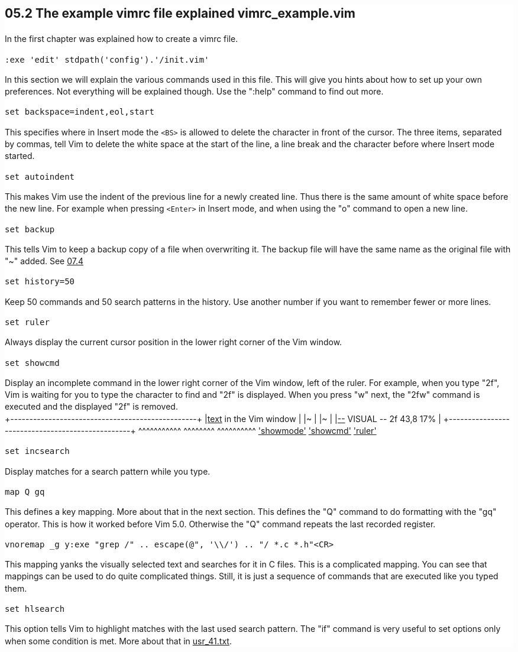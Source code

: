 <div class="old-help-para"><h2 class="help-heading"><span class="help-heading-tags"><a name="05.2"></a><span class="help-tag">05.2</span>  	The example vimrc file explained<span class="help-heading-tags">		<a name="vimrc_example.vim"></a><span class="help-tag">vimrc_example.vim</span></span></span></h2></div>
<div class="old-help-para">In the first chapter was explained how to create a vimrc file.<pre>:exe 'edit' stdpath('config').'/init.vim'</pre>
In this section we will explain the various commands used in this file.  This
will give you hints about how to set up your own preferences.  Not everything
will be explained though.  Use the ":help" command to find out more.</div>
<div class="old-help-para"><pre>set backspace=indent,eol,start</pre>
This specifies where in Insert mode the <code>&lt;BS&gt;</code> is allowed to delete the
character in front of the cursor.  The three items, separated by commas, tell
Vim to delete the white space at the start of the line, a line break and the
character before where Insert mode started.
<pre>set autoindent</pre>
This makes Vim use the indent of the previous line for a newly created line.
Thus there is the same amount of white space before the new line.  For example
when pressing <code>&lt;Enter&gt;</code> in Insert mode, and when using the "o" command to open a
new line.
<pre>set backup</pre>
This tells Vim to keep a backup copy of a file when overwriting it. The backup
file will have the same name as the original file with "~" added.  See <a href="/neovim-docs-web/en/usr_07#07.4">07.4</a>
<pre>set history=50</pre>
Keep 50 commands and 50 search patterns in the history.  Use another number if
you want to remember fewer or more lines.
<pre>set ruler</pre>
Always display the current cursor position in the lower right corner of the
Vim window.</div>
<div class="old-help-para"><pre>set showcmd</pre>
Display an incomplete command in the lower right corner of the Vim window,
left of the ruler.  For example, when you type "2f", Vim is waiting for you to
type the character to find and "2f" is displayed.  When you press "w" next,
the "2fw" command is executed and the displayed "2f" is removed.</div>
<div class="old-help-para">	+-------------------------------------------------+
	|<a class="parse-error" target="_blank" title="Report bug... (parse error)" href="https://github.com/neovim/tree-sitter-vimdoc/issues/new?labels=bug&amp;title=parse+error%3A+usr_05.txt+&amp;body=Found+%60tree-sitter-vimdoc%60+parse+error+at%3A+https://neovim.io/doc/user/usr_05.html%0D%0DContext%3A%0D%0D%60%60%60%0Dthe%20%222fw%22%20command%20is%20executed%20and%20the%20displayed%20%222f%22%20is%20removed.%0A%0A%09%2B-------------------------------------------------%2B%0A%09%7Ctext%20in%20the%20Vim%20window%09%09%09%09%20%20%7C%0A%09%7C~%09%09%09%09%09%09%20%20%7C%0A%09%7C~%09%09%09%09%09%09%20%20%7C%0A%09%7C--%20VISUAL%20--%09%09%092f%20%20%20%20%2043%2C8%20%20%2017%25%20%7C%0D%60%60%60">text</a> in the Vim window				  |
	|~						  |
	|~						  |
	|<a class="parse-error" target="_blank" title="Report bug... (parse error)" href="https://github.com/neovim/tree-sitter-vimdoc/issues/new?labels=bug&amp;title=parse+error%3A+usr_05.txt+&amp;body=Found+%60tree-sitter-vimdoc%60+parse+error+at%3A+https://neovim.io/doc/user/usr_05.html%0D%0DContext%3A%0D%0D%60%60%60%0D%09%7Ctext%20in%20the%20Vim%20window%09%09%09%09%20%20%7C%0A%09%7C~%09%09%09%09%09%09%20%20%7C%0A%09%7C~%09%09%09%09%09%09%20%20%7C%0A%09%7C--%20VISUAL%20--%09%09%092f%20%20%20%20%2043%2C8%20%20%2017%25%20%7C%0A%09%2B-------------------------------------------------%2B%0A%09%20%5E%5E%5E%5E%5E%5E%5E%5E%5E%5E%5E%09%09%20%20%20%20%20%20%5E%5E%5E%5E%5E%5E%5E%5E%20%5E%5E%5E%5E%5E%5E%5E%5E%5E%5E%0A%09%20%20'showmode'%09%09%20%20%20%20%20'showcmd'%09'ruler'%0D%60%60%60">--</a> VISUAL --			2f     43,8   17% |
	+-------------------------------------------------+
	 ^^^^^^^^^^^		      ^^^^^^^^ ^^^^^^^^^^
	  <a href="/neovim-docs-web/en/options#'showmode'">'showmode'</a>		     <a href="/neovim-docs-web/en/options#'showcmd'">'showcmd'</a>	<a href="/neovim-docs-web/en/options#'ruler'">'ruler'</a></div>
<div class="old-help-para"><pre>set incsearch</pre>
Display matches for a search pattern while you type.</div>
<div class="old-help-para"><pre>map Q gq</pre>
This defines a key mapping.  More about that in the next section.  This
defines the "Q" command to do formatting with the "gq" operator.  This is how
it worked before Vim 5.0.  Otherwise the "Q" command repeats the last recorded
register.</div>
<div class="old-help-para"><pre>vnoremap _g y:exe "grep /" .. escape(@", '\\/') .. "/ *.c *.h"&lt;CR&gt;</pre>
This mapping yanks the visually selected text and searches for it in C files.
This is a complicated mapping.  You can see that mappings can be used to do
quite complicated things.  Still, it is just a sequence of commands that are
executed like you typed them.</div>
<div class="old-help-para"><pre>set hlsearch</pre>
This option tells Vim to highlight matches with the last used search pattern.
The "if" command is very useful to set options only when some condition is
met.  More about that in <a href="/neovim-docs-web/en/usr_41#usr_41.txt">usr_41.txt</a>.</div>